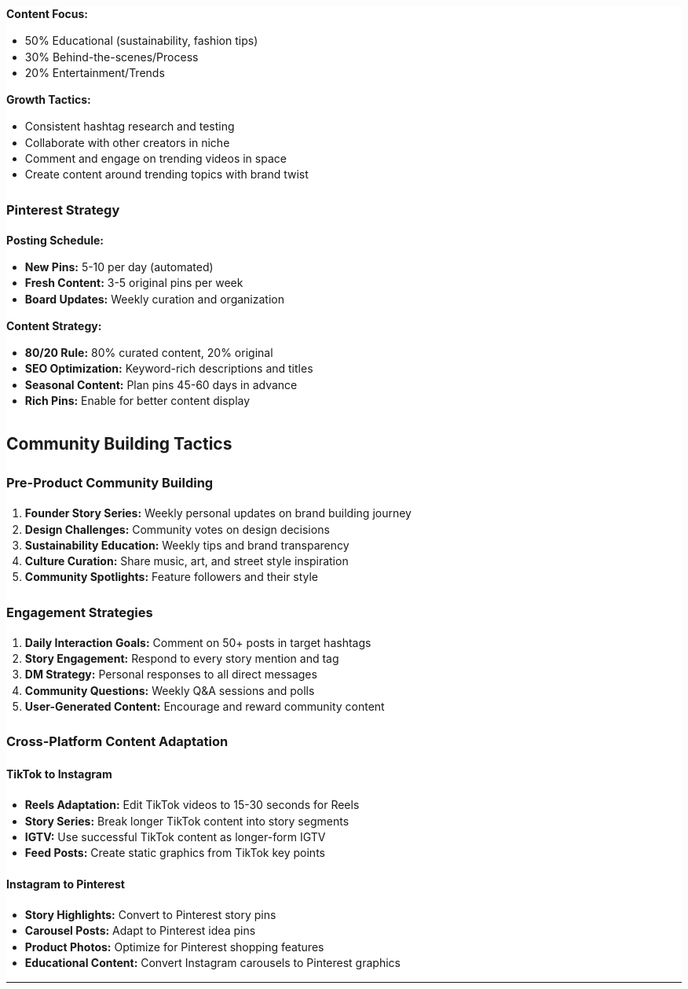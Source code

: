 **Content Focus:**
- 50% Educational (sustainability, fashion tips)
- 30% Behind-the-scenes/Process
- 20% Entertainment/Trends

**Growth Tactics:**
- Consistent hashtag research and testing
- Collaborate with other creators in niche
- Comment and engage on trending videos in space
- Create content around trending topics with brand twist

### Pinterest Strategy
**Posting Schedule:**
- **New Pins:** 5-10 per day (automated)
- **Fresh Content:** 3-5 original pins per week
- **Board Updates:** Weekly curation and organization

**Content Strategy:**
- **80/20 Rule:** 80% curated content, 20% original
- **SEO Optimization:** Keyword-rich descriptions and titles
- **Seasonal Content:** Plan pins 45-60 days in advance
- **Rich Pins:** Enable for better content display

## Community Building Tactics

### Pre-Product Community Building
1. **Founder Story Series:** Weekly personal updates on brand building journey
2. **Design Challenges:** Community votes on design decisions
3. **Sustainability Education:** Weekly tips and brand transparency
4. **Culture Curation:** Share music, art, and street style inspiration
5. **Community Spotlights:** Feature followers and their style

### Engagement Strategies
1. **Daily Interaction Goals:** Comment on 50+ posts in target hashtags
2. **Story Engagement:** Respond to every story mention and tag
3. **DM Strategy:** Personal responses to all direct messages
4. **Community Questions:** Weekly Q&A sessions and polls
5. **User-Generated Content:** Encourage and reward community content

### Cross-Platform Content Adaptation

#### TikTok to Instagram
- **Reels Adaptation:** Edit TikTok videos to 15-30 seconds for Reels
- **Story Series:** Break longer TikTok content into story segments
- **IGTV:** Use successful TikTok content as longer-form IGTV
- **Feed Posts:** Create static graphics from TikTok key points

#### Instagram to Pinterest
- **Story Highlights:** Convert to Pinterest story pins
- **Carousel Posts:** Adapt to Pinterest idea pins
- **Product Photos:** Optimize for Pinterest shopping features
- **Educational Content:** Convert Instagram carousels to Pinterest graphics

---